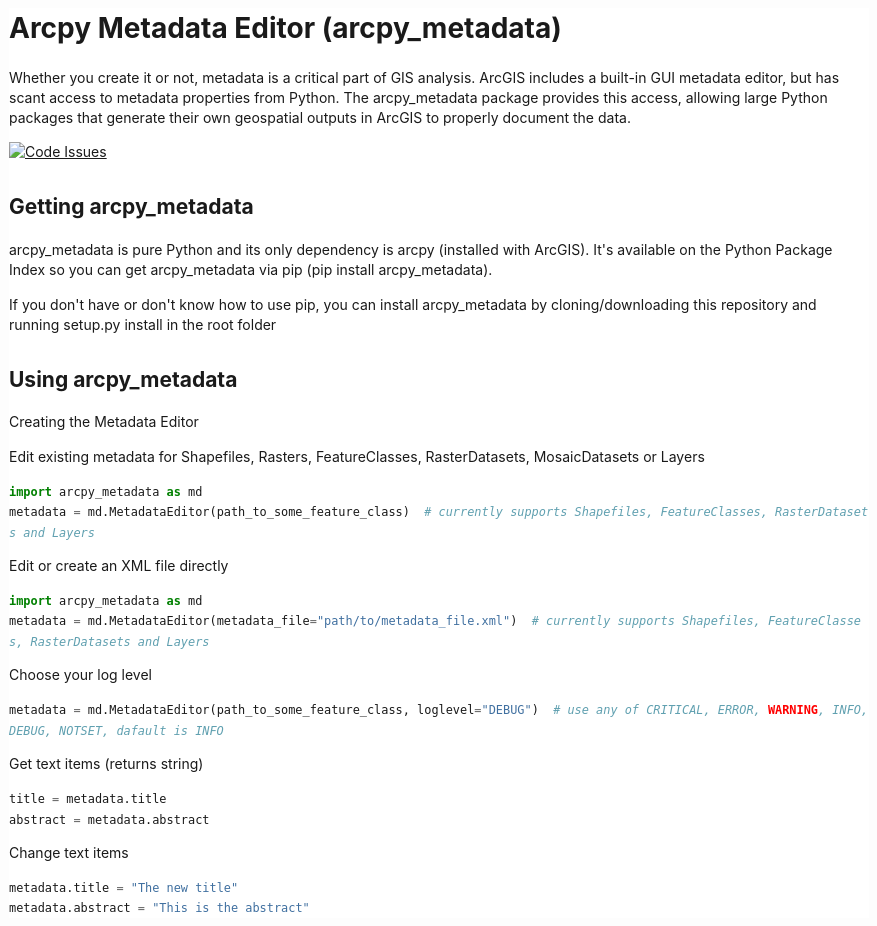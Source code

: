 # Arcpy Metadata Editor (arcpy_metadata)
Whether you create it or not, metadata is a critical part of GIS analysis. ArcGIS includes a built-in GUI metadata editor, but has scant access to metadata properties from Python. The arcpy_metadata package provides this access, allowing large Python packages that generate their own geospatial outputs in ArcGIS to properly document the data.

[![Code Issues](https://www.quantifiedcode.com/api/v1/project/410cbc590b3c463489fd3a7c786f1f04/badge.svg)](https://www.quantifiedcode.com/app/project/410cbc590b3c463489fd3a7c786f1f04)

## Getting arcpy_metadata
arcpy_metadata is pure Python and its only dependency is arcpy (installed with ArcGIS). It's available on the Python Package Index so you can get arcpy_metadata via pip (pip install arcpy_metadata).
 
If you don't have or don't know how to use pip, you can install arcpy_metadata by cloning/downloading this repository and running setup.py install in the root folder

## Using arcpy_metadata

Creating the Metadata Editor

Edit existing metadata for Shapefiles, Rasters, FeatureClasses, RasterDatasets, MosaicDatasets or Layers
```python
import arcpy_metadata as md
metadata = md.MetadataEditor(path_to_some_feature_class)  # currently supports Shapefiles, FeatureClasses, RasterDatasets and Layers
```


Edit or create an XML file directly
```python
import arcpy_metadata as md
metadata = md.MetadataEditor(metadata_file="path/to/metadata_file.xml")  # currently supports Shapefiles, FeatureClasses, RasterDatasets and Layers
```


Choose your log level
```python
metadata = md.MetadataEditor(path_to_some_feature_class, loglevel="DEBUG")  # use any of CRITICAL, ERROR, WARNING, INFO, DEBUG, NOTSET, dafault is INFO

```

Get text items (returns string)

```python
title = metadata.title
abstract = metadata.abstract
```

Change text items

```python
metadata.title = "The new title"
metadata.abstract = "This is the abstract"
```
